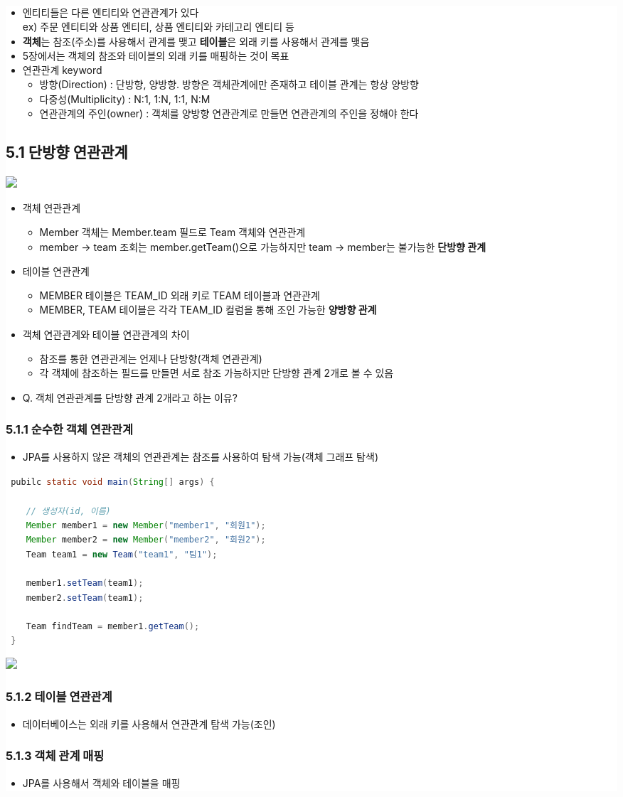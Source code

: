 + 엔티티들은 다른 엔티티와 연관관계가 있다 <br>
ex) 주문 엔티티와 상품 엔티티, 상품 엔티티와 카테고리 엔티티 등
+ **객체**는 참조(주소)를 사용해서 관계를 맺고 **테이블**은 외래 키를 사용해서 관계를 맺음
+ 5장에서는 객체의 참조와 테이블의 외래 키를 매핑하는 것이 목표
+ 연관관계 keyword
  + 방향(Direction) : 단방향, 양방향. 방향은 객체관계에만 존재하고 테이블 관계는 항상 양방향
  + 다중성(Multiplicity) : N:1, 1:N, 1:1, N:M
  + 연관관계의 주인(owner) : 객체를 양방향 연관관계로 만들면 연관관계의 주인을 정해야 한다

## 5.1 단방향 연관관계
<img width="400" src="https://img1.daumcdn.net/thumb/R1280x0/?scode=mtistory2&fname=https%3A%2F%2Fk.kakaocdn.net%2Fdn%2F1NmCW%2FbtqDEZo3zQZ%2FrVCuLG4jo2V4faVuqL5NGK%2Fimg.png">
<br>

+ 객체 연관관계 
  + Member 객체는 Member.team 필드로 Team 객체와 연관관계
  + member -> team 조회는 member.getTeam()으로 가능하지만 team -> member는 불가능한 **단방향 관계**
+ 테이블 연관관계
  + MEMBER 테이블은 TEAM_ID 외래 키로 TEAM 테이블과 연관관계
  + MEMBER, TEAM 테이블은 각각 TEAM_ID 컬럼을 통해 조인 가능한 **양방향 관계**
+ 객체 연관관계와 테이블 연관관계의 차이
  + 참조를 통한 연관관계는 언제나 단방향(객체 연관관계)
  + 각 객체에 참조하는 필드를 만들면 서로 참조 가능하지만 단방향 관계 2개로 볼 수 있음

+ Q. 객체 연관관계를 단방향 관계 2개라고 하는 이유?

### **5.1.1 순수한 객체 연관관계**
+ JPA를 사용하지 않은 객체의 연관관계는 참조를 사용하여 탐색 가능(객체 그래프 탐색)

``` java
 pubilc static void main(String[] args) {
 
    // 생성자(id, 이름)
    Member member1 = new Member("member1", "회원1");
    Member member2 = new Member("member2", "회원2");
    Team team1 = new Team("team1", "팀1");
    
    member1.setTeam(team1);
    member2.setTeam(team1);
    
    Team findTeam = member1.getTeam();
 }
```

<img width="400" src="https://img1.daumcdn.net/thumb/R1280x0/?scode=mtistory2&fname=https%3A%2F%2Fk.kakaocdn.net%2Fdn%2Fc5YpvB%2FbtqDEGpNDhr%2FISBzO42mys8QQeOsDMvMW0%2Fimg.png">
<br>

### **5.1.2 테이블 연관관계**
+ 데이터베이스는 외래 키를 사용해서 연관관계 탐색 가능(조인)

### **5.1.3 객체 관계 매핑**
+ JPA를 사용해서 객체와 테이블을 매핑
